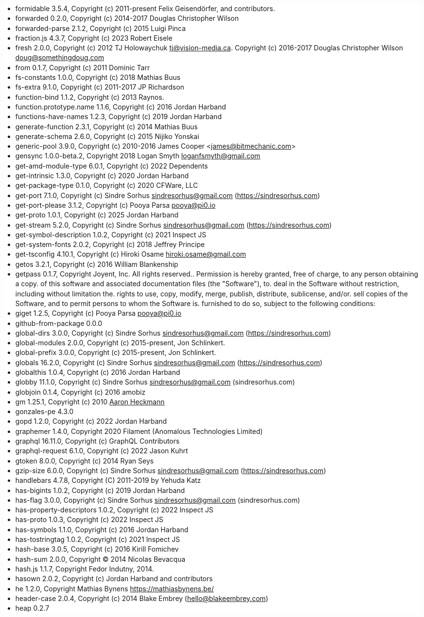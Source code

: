 * formidable 3.5.4, Copyright (c) 2011-present Felix Geisendörfer, and contributors.
* forwarded 0.2.0, Copyright (c) 2014-2017 Douglas Christopher Wilson
* forwarded-parse 2.1.2, Copyright (c) 2015 Luigi Pinca
* fraction.js 4.3.7, Copyright (c) 2023 Robert Eisele
* fresh 2.0.0, Copyright (c) 2012 TJ Holowaychuk <tj@vision-media.ca>. Copyright (c) 2016-2017 Douglas Christopher Wilson <doug@somethingdoug.com>
* from 0.1.7, Copyright (c) 2011 Dominic Tarr
* fs-constants 1.0.0, Copyright (c) 2018 Mathias Buus
* fs-extra 9.1.0, Copyright (c) 2011-2017 JP Richardson
* function-bind 1.1.2, Copyright (c) 2013 Raynos.
* function.prototype.name 1.1.6, Copyright (c) 2016 Jordan Harband
* functions-have-names 1.2.3, Copyright (c) 2019 Jordan Harband
* generate-function 2.3.1, Copyright (c) 2014 Mathias Buus
* generate-schema 2.6.0, Copyright (c) 2015 Nijiko Yonskai
* generic-pool 3.9.0, Copyright (c) 2010-2016 James Cooper &lt;james@bitmechanic.com&gt;
* gensync 1.0.0-beta.2, Copyright 2018 Logan Smyth <loganfsmyth@gmail.com>
* get-amd-module-type 6.0.1, Copyright (c) 2022 Dependents
* get-intrinsic 1.3.0, Copyright (c) 2020 Jordan Harband
* get-package-type 0.1.0, Copyright (c) 2020 CFWare, LLC
* get-port 7.1.0, Copyright (c) Sindre Sorhus <sindresorhus@gmail.com> (https://sindresorhus.com)
* get-port-please 3.1.2, Copyright (c) Pooya Parsa <pooya@pi0.io>
* get-proto 1.0.1, Copyright (c) 2025 Jordan Harband
* get-stream 5.2.0, Copyright (c) Sindre Sorhus <sindresorhus@gmail.com> (https://sindresorhus.com)
* get-symbol-description 1.0.2, Copyright (c) 2021 Inspect JS
* get-system-fonts 2.0.2, Copyright (c) 2018 Jeffrey Principe
* get-tsconfig 4.10.1, Copyright (c) Hiroki Osame <hiroki.osame@gmail.com>
* getos 3.2.1, Copyright (c) 2016 William Blankenship
* getpass 0.1.7, Copyright Joyent, Inc. All rights reserved.. Permission is hereby granted, free of charge, to any person obtaining a copy. of this software and associated documentation files (the "Software"), to. deal in the Software without restriction, including without limitation the. rights to use, copy, modify, merge, publish, distribute, sublicense, and/or. sell copies of the Software, and to permit persons to whom the Software is. furnished to do so, subject to the following conditions:
* giget 1.2.5, Copyright (c) Pooya Parsa <pooya@pi0.io>
* github-from-package 0.0.0
* global-dirs 3.0.0, Copyright (c) Sindre Sorhus <sindresorhus@gmail.com> (https://sindresorhus.com)
* global-modules 2.0.0, Copyright (c) 2015-present, Jon Schlinkert.
* global-prefix 3.0.0, Copyright (c) 2015-present, Jon Schlinkert.
* globals 16.2.0, Copyright (c) Sindre Sorhus <sindresorhus@gmail.com> (https://sindresorhus.com)
* globalthis 1.0.4, Copyright (c) 2016 Jordan Harband
* globby 11.1.0, Copyright (c) Sindre Sorhus <sindresorhus@gmail.com> (sindresorhus.com)
* globjoin 0.1.4, Copyright (c) 2016 amobiz
* gm 1.25.1, Copyright (c) 2010 [Aaron Heckmann](aaron.heckmann+github@gmail.com)
* gonzales-pe 4.3.0
* gopd 1.2.0, Copyright (c) 2022 Jordan Harband
* graphemer 1.4.0, Copyright 2020 Filament (Anomalous Technologies Limited)
* graphql 16.11.0, Copyright (c) GraphQL Contributors
* graphql-request 6.1.0, Copyright (c) 2022 Jason Kuhrt
* gtoken 8.0.0, Copyright (c) 2014 Ryan Seys
* gzip-size 6.0.0, Copyright (c) Sindre Sorhus <sindresorhus@gmail.com> (https://sindresorhus.com)
* handlebars 4.7.8, Copyright (C) 2011-2019 by Yehuda Katz
* has-bigints 1.0.2, Copyright (c) 2019 Jordan Harband
* has-flag 3.0.0, Copyright (c) Sindre Sorhus <sindresorhus@gmail.com> (sindresorhus.com)
* has-property-descriptors 1.0.2, Copyright (c) 2022 Inspect JS
* has-proto 1.0.3, Copyright (c) 2022 Inspect JS
* has-symbols 1.1.0, Copyright (c) 2016 Jordan Harband
* has-tostringtag 1.0.2, Copyright (c) 2021 Inspect JS
* hash-base 3.0.5, Copyright (c) 2016 Kirill Fomichev
* hash-sum 2.0.0, Copyright © 2014 Nicolas Bevacqua
* hash.js 1.1.7, Copyright Fedor Indutny, 2014.
* hasown 2.0.2, Copyright (c) Jordan Harband and contributors
* he 1.2.0, Copyright Mathias Bynens <https://mathiasbynens.be/>
* header-case 2.0.4, Copyright (c) 2014 Blake Embrey (hello@blakeembrey.com)
* heap 0.2.7